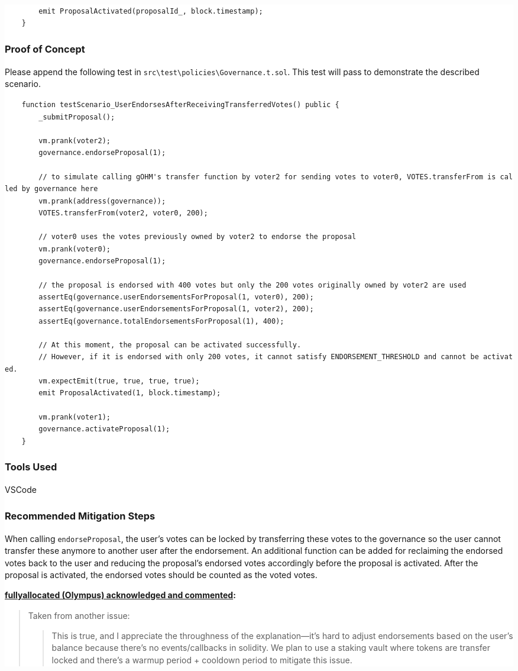             emit ProposalActivated(proposalId_, block.timestamp);
        }

### [](#proof-of-concept-8)Proof of Concept

Please append the following test in `src\test\policies\Governance.t.sol`. This test will pass to demonstrate the described scenario.

        function testScenario_UserEndorsesAfterReceivingTransferredVotes() public {
            _submitProposal();
    
            vm.prank(voter2);
            governance.endorseProposal(1);
    
            // to simulate calling gOHM's transfer function by voter2 for sending votes to voter0, VOTES.transferFrom is called by governance here
            vm.prank(address(governance));
            VOTES.transferFrom(voter2, voter0, 200);
    
            // voter0 uses the votes previously owned by voter2 to endorse the proposal
            vm.prank(voter0);
            governance.endorseProposal(1);
    
            // the proposal is endorsed with 400 votes but only the 200 votes originally owned by voter2 are used
            assertEq(governance.userEndorsementsForProposal(1, voter0), 200);
            assertEq(governance.userEndorsementsForProposal(1, voter2), 200);
            assertEq(governance.totalEndorsementsForProposal(1), 400);
    
            // At this moment, the proposal can be activated successfully.
            // However, if it is endorsed with only 200 votes, it cannot satisfy ENDORSEMENT_THRESHOLD and cannot be activated.
            vm.expectEmit(true, true, true, true);
            emit ProposalActivated(1, block.timestamp);
    
            vm.prank(voter1);
            governance.activateProposal(1);
        }

### [](#tools-used-1)Tools Used

VSCode

### [](#recommended-mitigation-steps-8)Recommended Mitigation Steps

When calling `endorseProposal`, the user’s votes can be locked by transferring these votes to the governance so the user cannot transfer these anymore to another user after the endorsement. An additional function can be added for reclaiming the endorsed votes back to the user and reducing the proposal’s endorsed votes accordingly before the proposal is activated. After the proposal is activated, the endorsed votes should be counted as the voted votes.

**[fullyallocated (Olympus) acknowledged and commented](https://github.com/code-423n4/2022-08-olympus-findings/issues/239#issuecomment-1235877496):**

> Taken from another issue:
> 
> > This is true, and I appreciate the throughness of the explanation—it’s hard to adjust endorsements based on the user’s balance because there’s no events/callbacks in solidity. We plan to use a staking vault where tokens are transfer locked and there’s a warmup period + cooldown period to mitigate this issue.
